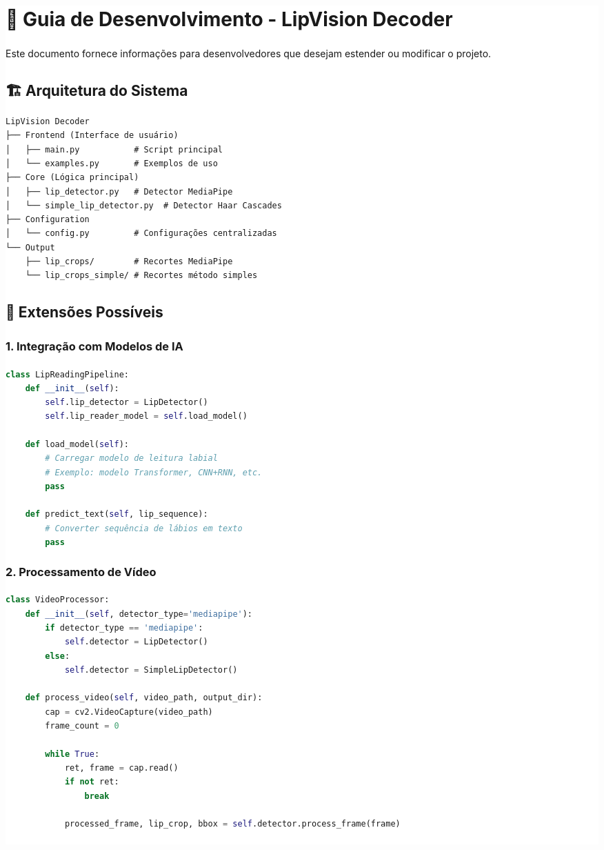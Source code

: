 # 🔧 Guia de Desenvolvimento - LipVision Decoder

Este documento fornece informações para desenvolvedores que desejam estender ou modificar o projeto.

## 🏗️ Arquitetura do Sistema

```
LipVision Decoder
├── Frontend (Interface de usuário)
│   ├── main.py           # Script principal
│   └── examples.py       # Exemplos de uso
├── Core (Lógica principal)
│   ├── lip_detector.py   # Detector MediaPipe
│   └── simple_lip_detector.py  # Detector Haar Cascades
├── Configuration
│   └── config.py         # Configurações centralizadas
└── Output
    ├── lip_crops/        # Recortes MediaPipe
    └── lip_crops_simple/ # Recortes método simples
```

## 🔌 Extensões Possíveis

### 1. Integração com Modelos de IA

```python
class LipReadingPipeline:
    def __init__(self):
        self.lip_detector = LipDetector()
        self.lip_reader_model = self.load_model()
    
    def load_model(self):
        # Carregar modelo de leitura labial
        # Exemplo: modelo Transformer, CNN+RNN, etc.
        pass
    
    def predict_text(self, lip_sequence):
        # Converter sequência de lábios em texto
        pass
```

### 2. Processamento de Vídeo

```python
class VideoProcessor:
    def __init__(self, detector_type='mediapipe'):
        if detector_type == 'mediapipe':
            self.detector = LipDetector()
        else:
            self.detector = SimpleLipDetector()
    
    def process_video(self, video_path, output_dir):
        cap = cv2.VideoCapture(video_path)
        frame_count = 0
        
        while True:
            ret, frame = cap.read()
            if not ret:
                break
                
            processed_frame, lip_crop, bbox = self.detector.process_frame(frame)
            
```